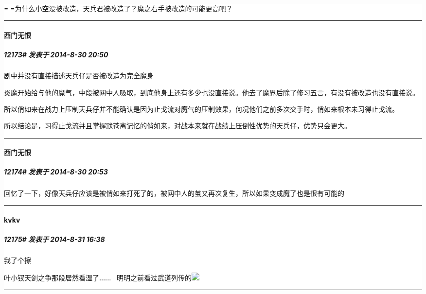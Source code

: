 

= =为什么小空没被改造，天兵君被改造了？魔之右手被改造的可能更高吧？







-----

####  西门无恨  
##### 12173#       发表于 2014-8-30 20:50




剧中并没有直接描述天兵仔是否被改造为完全魔身

炎魔开始给与他的魔气，中段被网中人吸取，到底他身上还有多少也没直接说。他去了魔界后除了修习五言，有没有被改造也没有直接说。


所以俏如来在战力上压制天兵仔并不能确认是因为止戈流对魔气的压制效果，何况他们之前多次交手时，俏如来根本未习得止戈流。


所以结论是，习得止戈流并且掌握默苍离记忆的俏如来，对战本来就在战绩上压倒性优势的天兵仔，优势只会更大。







-----

####  西门无恨  
##### 12174#       发表于 2014-8-30 20:53




回忆了一下，好像天兵仔应该是被俏如来打死了的，被网中人的茧又再次复生，所以如果变成魔了也是很有可能的







-----

####  kvkv  
##### 12175#       发表于 2014-8-31 16:38




我了个擦


叶小钗天剑之争那段居然看湿了......   明明之前看过武道列传的<img src="https://static.saraba1st.com/image/smiley/zdl/157.gif" referrerpolicy="no-referrer">







-----

